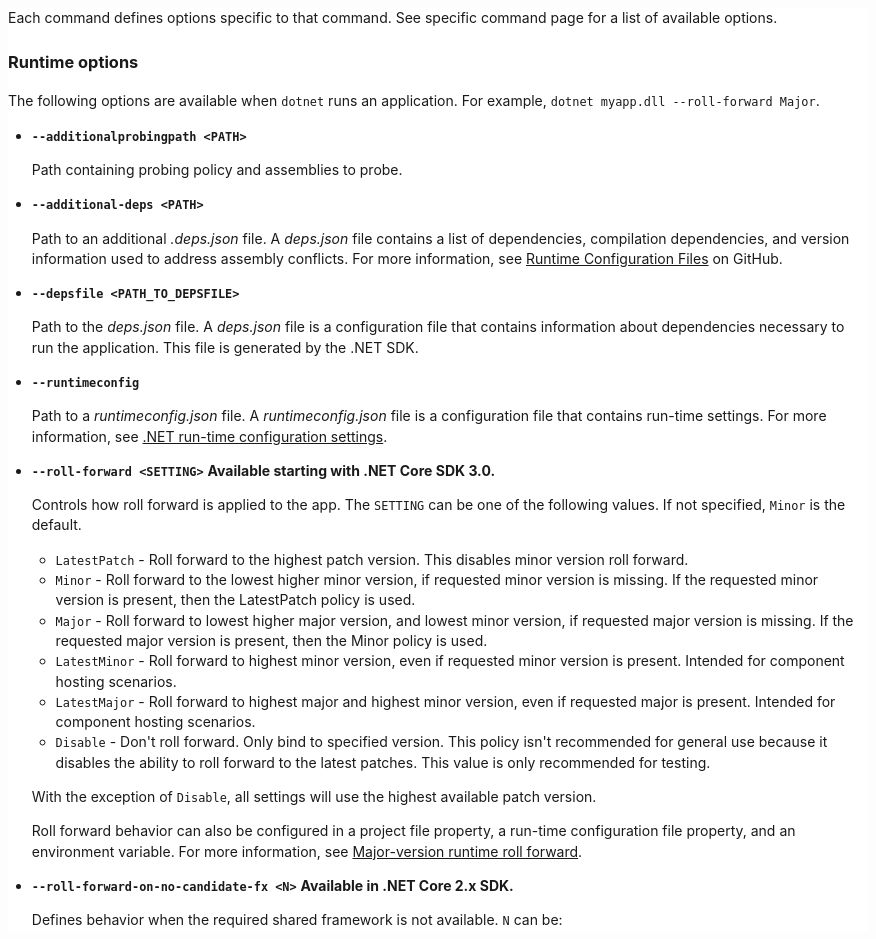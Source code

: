  Each command defines options specific to that command. See specific command page for a list of available options.

### Runtime options

The following options are available when `dotnet` runs an application. For example, `dotnet myapp.dll --roll-forward Major`.

- **`--additionalprobingpath <PATH>`**

  Path containing probing policy and assemblies to probe.

- **`--additional-deps <PATH>`**

  Path to an additional *.deps.json* file. A *deps.json* file contains a list of dependencies, compilation dependencies, and version information used to address assembly conflicts. For more information, see [Runtime Configuration Files](https://github.com/dotnet/cli/blob/master/Documentation/specs/runtime-configuration-file.md) on GitHub.

- **`--depsfile <PATH_TO_DEPSFILE>`**

  Path to the *deps.json* file. A *deps.json* file is a configuration file that contains information about dependencies necessary to run the application. This file is generated by the .NET SDK.

- **`--runtimeconfig`**

  Path to a *runtimeconfig.json* file. A *runtimeconfig.json* file is a configuration file that contains run-time settings. For more information, see [.NET run-time configuration settings](../run-time-config/index.md#runtimeconfigjson).

- **`--roll-forward <SETTING>`** **Available starting with .NET Core SDK 3.0.**

  Controls how roll forward is applied to the app. The `SETTING` can be one of the following values. If not specified, `Minor` is the default.

  - `LatestPatch` - Roll forward to the highest patch version. This disables minor version roll forward.
  - `Minor` - Roll forward to the lowest higher minor version, if requested minor version is missing. If the requested minor version is present, then the LatestPatch policy is used.
  - `Major` - Roll forward to lowest higher major version, and lowest minor version, if requested major version is missing. If the requested major version is present, then the Minor policy is used.
  - `LatestMinor` - Roll forward to highest minor version, even if requested minor version is present. Intended for component hosting scenarios.
  - `LatestMajor` - Roll forward to highest major and highest minor version, even if requested major is present. Intended for component hosting scenarios.
  - `Disable` - Don't roll forward. Only bind to specified version. This policy isn't recommended for general use because it disables the ability to roll forward to the latest patches. This value is only recommended for testing.

  With the exception of `Disable`, all settings will use the highest available patch version.

  Roll forward behavior can also be configured in a project file property, a run-time configuration file property, and an environment variable. For more information, see [Major-version runtime roll forward](../whats-new/dotnet-core-3-0.md#major-version-runtime-roll-forward).

- **`--roll-forward-on-no-candidate-fx <N>`** **Available in .NET Core 2.x SDK.**

  Defines behavior when the required shared framework is not available. `N` can be:
